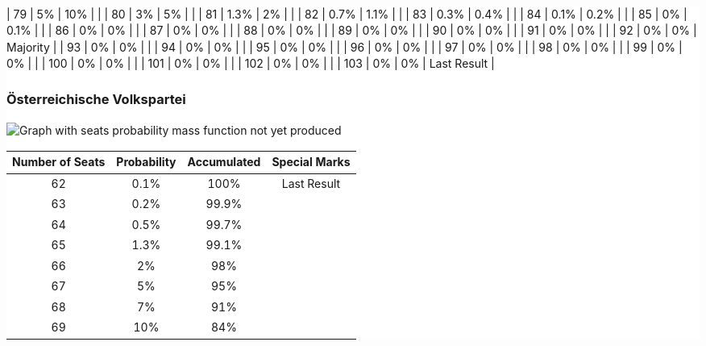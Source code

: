 | 79 | 5% | 10% |  |
| 80 | 3% | 5% |  |
| 81 | 1.3% | 2% |  |
| 82 | 0.7% | 1.1% |  |
| 83 | 0.3% | 0.4% |  |
| 84 | 0.1% | 0.2% |  |
| 85 | 0% | 0.1% |  |
| 86 | 0% | 0% |  |
| 87 | 0% | 0% |  |
| 88 | 0% | 0% |  |
| 89 | 0% | 0% |  |
| 90 | 0% | 0% |  |
| 91 | 0% | 0% |  |
| 92 | 0% | 0% | Majority |
| 93 | 0% | 0% |  |
| 94 | 0% | 0% |  |
| 95 | 0% | 0% |  |
| 96 | 0% | 0% |  |
| 97 | 0% | 0% |  |
| 98 | 0% | 0% |  |
| 99 | 0% | 0% |  |
| 100 | 0% | 0% |  |
| 101 | 0% | 0% |  |
| 102 | 0% | 0% |  |
| 103 | 0% | 0% | Last Result |

### Österreichische Volkspartei

![Graph with seats probability mass function not yet produced](2019-05-31-UniqueResearch-coalitions-seats-pmf-övp.png "Seats Probability Mass Function")

| Number of Seats | Probability | Accumulated | Special Marks |
|:---------------:|:-----------:|:-----------:|:-------------:|
| 62 | 0.1% | 100% | Last Result |
| 63 | 0.2% | 99.9% |  |
| 64 | 0.5% | 99.7% |  |
| 65 | 1.3% | 99.1% |  |
| 66 | 2% | 98% |  |
| 67 | 5% | 95% |  |
| 68 | 7% | 91% |  |
| 69 | 10% | 84% |  |